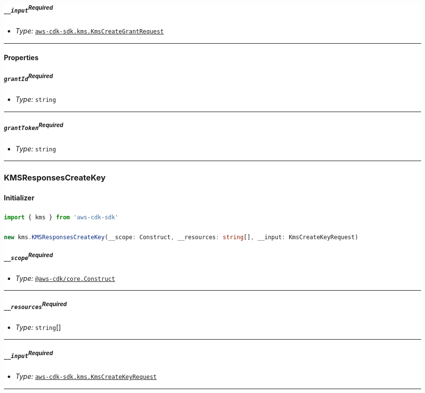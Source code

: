 
##### `__input`<sup>Required</sup> <a name="aws-cdk-sdk.kms.KMSResponsesCreateGrant.parameter.__input"></a>

- *Type:* [`aws-cdk-sdk.kms.KmsCreateGrantRequest`](#aws-cdk-sdk.kms.KmsCreateGrantRequest)

---



#### Properties <a name="Properties"></a>

##### `grantId`<sup>Required</sup> <a name="aws-cdk-sdk.kms.KMSResponsesCreateGrant.property.grantId"></a>

- *Type:* `string`

---

##### `grantToken`<sup>Required</sup> <a name="aws-cdk-sdk.kms.KMSResponsesCreateGrant.property.grantToken"></a>

- *Type:* `string`

---


### KMSResponsesCreateKey <a name="aws-cdk-sdk.kms.KMSResponsesCreateKey"></a>

#### Initializer <a name="aws-cdk-sdk.kms.KMSResponsesCreateKey.Initializer"></a>

```typescript
import { kms } from 'aws-cdk-sdk'

new kms.KMSResponsesCreateKey(__scope: Construct, __resources: string[], __input: KmsCreateKeyRequest)
```

##### `__scope`<sup>Required</sup> <a name="aws-cdk-sdk.kms.KMSResponsesCreateKey.parameter.__scope"></a>

- *Type:* [`@aws-cdk/core.Construct`](#@aws-cdk/core.Construct)

---

##### `__resources`<sup>Required</sup> <a name="aws-cdk-sdk.kms.KMSResponsesCreateKey.parameter.__resources"></a>

- *Type:* `string`[]

---

##### `__input`<sup>Required</sup> <a name="aws-cdk-sdk.kms.KMSResponsesCreateKey.parameter.__input"></a>

- *Type:* [`aws-cdk-sdk.kms.KmsCreateKeyRequest`](#aws-cdk-sdk.kms.KmsCreateKeyRequest)

---